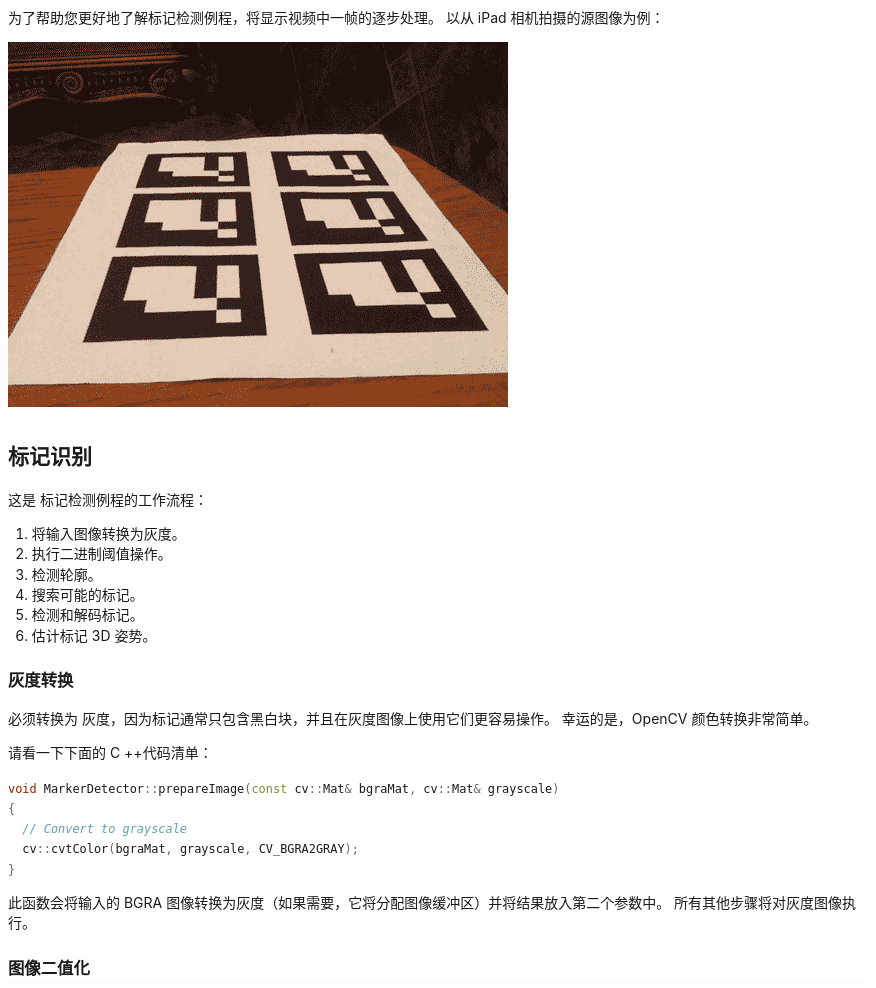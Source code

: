 ```cpp
```

为了帮助您更好地了解标记检测例程，将显示视频中一帧的逐步处理。 以从 iPad 相机拍摄的源图像为例：

![Marker detection](img/7829OS_02_09.jpg)

## 标记识别

这是 标记检测例程的工作流程：

1.  将输入图像转换为灰度。
2.  执行二进制阈值操作。
3.  检测轮廓。
4.  搜索可能的标记。
5.  检测和解码标记。
6.  估计标记 3D 姿势。

### 灰度转换

必须转换为 灰度，因为标记通常只包含黑白块，并且在灰度图像上使用它们更容易操作。 幸运的是，OpenCV 颜色转换非常简单。

请看一下下面的 C ++代码清单：

```cpp
void MarkerDetector::prepareImage(const cv::Mat& bgraMat, cv::Mat& grayscale)
{
  // Convert to grayscale
  cv::cvtColor(bgraMat, grayscale, CV_BGRA2GRAY);
}
```

此函数会将输入的 BGRA 图像转换为灰度（如果需要，它将分配图像缓冲区）并将结果放入第二个参数中。 所有其他步骤将对灰度图像执行。

### 图像二值化
